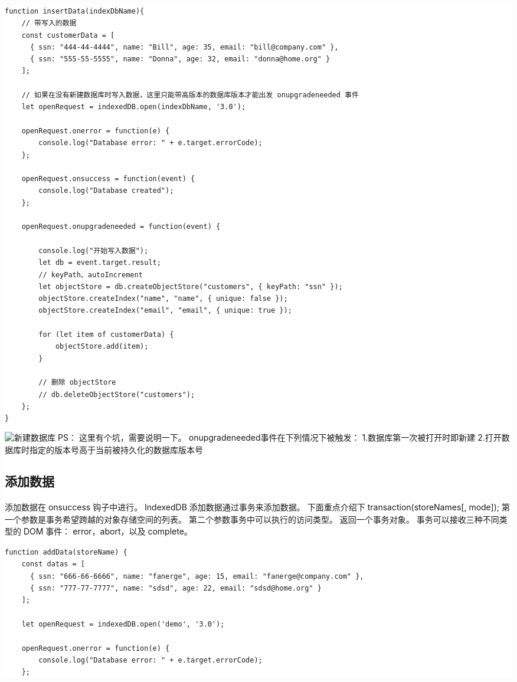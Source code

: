 ```
function insertData(indexDbName){
	// 带写入的数据
	const customerData = [
	  { ssn: "444-44-4444", name: "Bill", age: 35, email: "bill@company.com" },
	  { ssn: "555-55-5555", name: "Donna", age: 32, email: "donna@home.org" }
	];
	
	// 如果在没有新建数据库时写入数据，这里只能带高版本的数据库版本才能出发 onupgradeneeded 事件
	let openRequest = indexedDB.open(indexDbName, '3.0');
	
	openRequest.onerror = function(e) {
		console.log("Database error: " + e.target.errorCode);
	};
	
	openRequest.onsuccess = function(event) {
		console.log("Database created");
	};
	
	openRequest.onupgradeneeded = function(event) {
		
		console.log("开始写入数据");
		let db = event.target.result;
		// keyPath、autoIncrement
		let objectStore = db.createObjectStore("customers", { keyPath: "ssn" });
		objectStore.createIndex("name", "name", { unique: false });
		objectStore.createIndex("email", "email", { unique: true });
		
		for (let item of customerData) {
			objectStore.add(item);
		}
		
		// 删除 objectStore
		// db.deleteObjectStore("customers");
	};
}
```
![新建数据库](http://p26lefllv.bkt.clouddn.com/indexed%20DBIns1.png)
PS： 这里有个坑，需要说明一下。
onupgradeneeded事件在下列情况下被触发：
1.数据库第一次被打开时即新建
2.打开数据库时指定的版本号高于当前被持久化的数据库版本号
##	添加数据
添加数据在 onsuccess 钩子中进行。
IndexedDB 添加数据通过事务来添加数据。
下面重点介绍下 transaction(storeNames[, mode]); 
第一个参数是事务希望跨越的对象存储空间的列表。
第二个参数事务中可以执行的访问类型。
返回一个事务对象。
事务可以接收三种不同类型的 DOM 事件： error，abort，以及 complete。
```
function addData(storeName) {
	const datas = [
	  { ssn: "666-66-6666", name: "fanerge", age: 15, email: "fanerge@company.com" },
	  { ssn: "777-77-7777", name: "sdsd", age: 22, email: "sdsd@home.org" }
	];
	
	let openRequest = indexedDB.open('demo', '3.0');
	
	openRequest.onerror = function(e) {
		console.log("Database error: " + e.target.errorCode);
	};
```